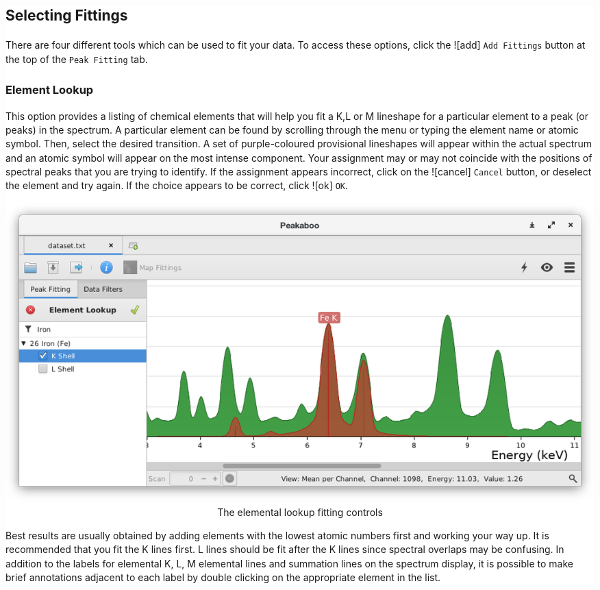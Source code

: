 ## Selecting Fittings

There are four different tools which can be used to fit your data. To
access these options, click the ![add] `Add Fittings` button at the top
of the `Peak Fitting` tab.

### Element Lookup

This option provides a listing of chemical elements that will help you
fit a K,L or M lineshape for a particular element to a peak (or peaks)
in the spectrum. A particular element can be found by scrolling through
the menu or typing the element name or atomic symbol. Then, select the
desired transition. A set of purple-coloured provisional lineshapes will
appear within the actual spectrum and an atomic symbol will appear on
the most intense component. Your assignment may or may not coincide with
the positions of spectral peaks that you are trying to identify. If the
assignment appears incorrect, click on the ![cancel] `Cancel` button, or
deselect the element and try again. If the choice appears to be correct,
click ![ok] `OK`.

![The elemental lookup fitting controls](figures/lookup-fitting.png)
<span style='display: block; text-align: center'>
The elemental lookup fitting controls
</span>

Best results are usually obtained by adding elements with the lowest
atomic numbers first and working your way up. It is recommended that you
fit the K lines first. L lines should be fit after the K lines since
spectral overlaps may be confusing. In addition to the labels for
elemental K, L, M elemental lines and summation lines on the spectrum
display, it is possible to make brief annotations adjacent to each label
by double clicking on the appropriate element in the list.


[^1]: M.O. Krause, C.W. Nestor, C.J. Sparks and E. Ricci, *X-Ray Fluorescence
[open]: icons/document-open.png
[menu]: icons/menu-main.png
[save]: icons/document-save.png
[auto]: icons/auto.png
[map-size]: icons/map-size.png
[menu-energy]: icons/menu-energy.png
[menu-settings]: icons/menu-settings.png
[menu-view]: icons/menu-view.png
[export]: icons/document-export.png
[add]: icons/edit-add.png
[remove]: icons/edit-remove.png
[settings]: icons/menu-settings.png
[edit]: icons/edit-edit.png
[ok]: icons/ok.png
[cancel]: icons/cancel.png
[map]: icons/map.png
[help]: icons/app-help.png
[image-symbolic]: icons/mime-raster-symbolic.png
[plot]: icons/plot.png
[open-symbolic]: icons/document-open-symbolic.png
[refresh]: icons/action-refresh-symbolic.png
[find]: icons/find.png
